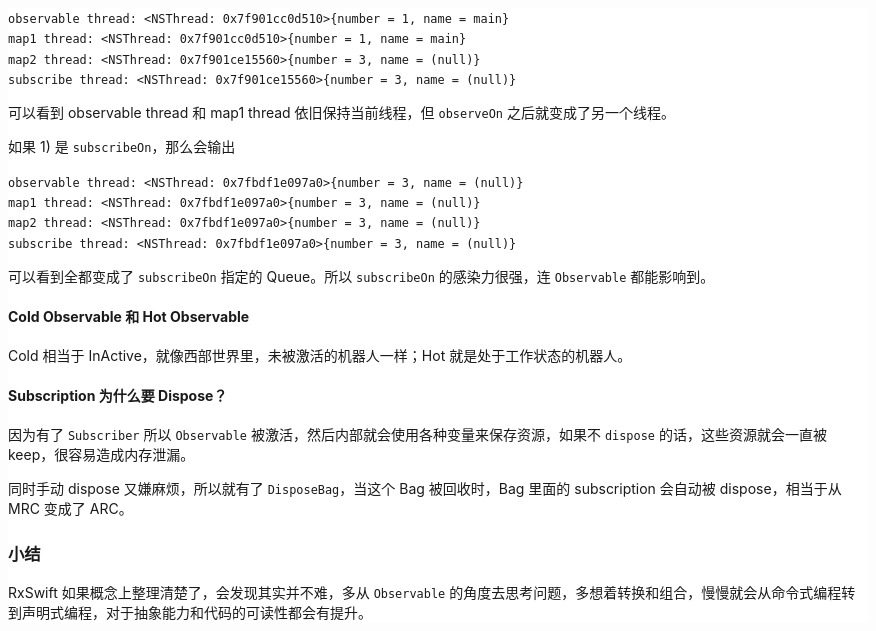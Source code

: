 ```
observable thread: <NSThread: 0x7f901cc0d510>{number = 1, name = main}
map1 thread: <NSThread: 0x7f901cc0d510>{number = 1, name = main}
map2 thread: <NSThread: 0x7f901ce15560>{number = 3, name = (null)}
subscribe thread: <NSThread: 0x7f901ce15560>{number = 3, name = (null)}
```

可以看到 observable thread 和 map1 thread 依旧保持当前线程，但 `observeOn` 之后就变成了另一个线程。

如果 1) 是 `subscribeOn`，那么会输出

```
observable thread: <NSThread: 0x7fbdf1e097a0>{number = 3, name = (null)}
map1 thread: <NSThread: 0x7fbdf1e097a0>{number = 3, name = (null)}
map2 thread: <NSThread: 0x7fbdf1e097a0>{number = 3, name = (null)}
subscribe thread: <NSThread: 0x7fbdf1e097a0>{number = 3, name = (null)}
```

可以看到全都变成了 `subscribeOn` 指定的 Queue。所以 `subscribeOn` 的感染力很强，连 `Observable` 都能影响到。

#### Cold Observable 和 Hot Observable

Cold 相当于 InActive，就像西部世界里，未被激活的机器人一样；Hot 就是处于工作状态的机器人。

#### Subscription 为什么要 Dispose？

因为有了 `Subscriber` 所以 `Observable` 被激活，然后内部就会使用各种变量来保存资源，如果不 `dispose` 的话，这些资源就会一直被 keep，很容易造成内存泄漏。

同时手动 dispose 又嫌麻烦，所以就有了 `DisposeBag`，当这个 Bag 被回收时，Bag 里面的 subscription 会自动被 dispose，相当于从 MRC 变成了 ARC。

### 小结

RxSwift 如果概念上整理清楚了，会发现其实并不难，多从 `Observable` 的角度去思考问题，多想着转换和组合，慢慢就会从命令式编程转到声明式编程，对于抽象能力和代码的可读性都会有提升。
